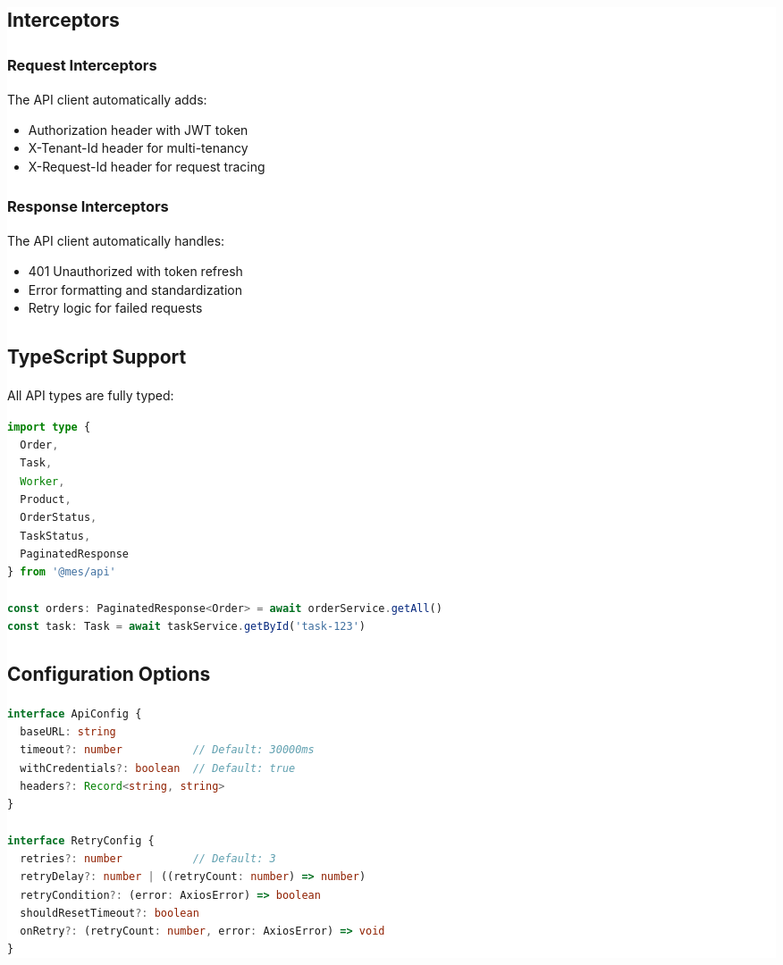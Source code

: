 ## Interceptors

### Request Interceptors

The API client automatically adds:
- Authorization header with JWT token
- X-Tenant-Id header for multi-tenancy
- X-Request-Id header for request tracing

### Response Interceptors

The API client automatically handles:
- 401 Unauthorized with token refresh
- Error formatting and standardization
- Retry logic for failed requests

## TypeScript Support

All API types are fully typed:

```typescript
import type {
  Order,
  Task,
  Worker,
  Product,
  OrderStatus,
  TaskStatus,
  PaginatedResponse
} from '@mes/api'

const orders: PaginatedResponse<Order> = await orderService.getAll()
const task: Task = await taskService.getById('task-123')
```

## Configuration Options

```typescript
interface ApiConfig {
  baseURL: string
  timeout?: number           // Default: 30000ms
  withCredentials?: boolean  // Default: true
  headers?: Record<string, string>
}

interface RetryConfig {
  retries?: number           // Default: 3
  retryDelay?: number | ((retryCount: number) => number)
  retryCondition?: (error: AxiosError) => boolean
  shouldResetTimeout?: boolean
  onRetry?: (retryCount: number, error: AxiosError) => void
}
```
